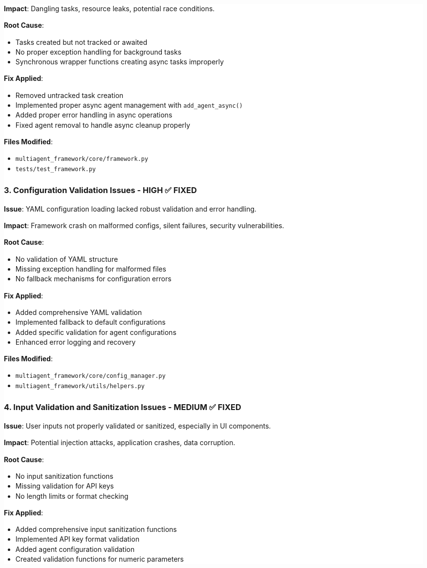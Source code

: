 **Impact**: Dangling tasks, resource leaks, potential race conditions.

**Root Cause**:
- Tasks created but not tracked or awaited
- No proper exception handling for background tasks
- Synchronous wrapper functions creating async tasks improperly

**Fix Applied**:
- Removed untracked task creation
- Implemented proper async agent management with `add_agent_async()`
- Added proper error handling in async operations
- Fixed agent removal to handle async cleanup properly

**Files Modified**:
- `multiagent_framework/core/framework.py`
- `tests/test_framework.py`

### 3. **Configuration Validation Issues** - HIGH ✅ FIXED

**Issue**: YAML configuration loading lacked robust validation and error handling.

**Impact**: Framework crash on malformed configs, silent failures, security vulnerabilities.

**Root Cause**:
- No validation of YAML structure
- Missing exception handling for malformed files
- No fallback mechanisms for configuration errors

**Fix Applied**:
- Added comprehensive YAML validation
- Implemented fallback to default configurations
- Added specific validation for agent configurations
- Enhanced error logging and recovery

**Files Modified**:
- `multiagent_framework/core/config_manager.py`
- `multiagent_framework/utils/helpers.py`

### 4. **Input Validation and Sanitization Issues** - MEDIUM ✅ FIXED

**Issue**: User inputs not properly validated or sanitized, especially in UI components.

**Impact**: Potential injection attacks, application crashes, data corruption.

**Root Cause**:
- No input sanitization functions
- Missing validation for API keys
- No length limits or format checking

**Fix Applied**:
- Added comprehensive input sanitization functions
- Implemented API key format validation
- Added agent configuration validation
- Created validation functions for numeric parameters
